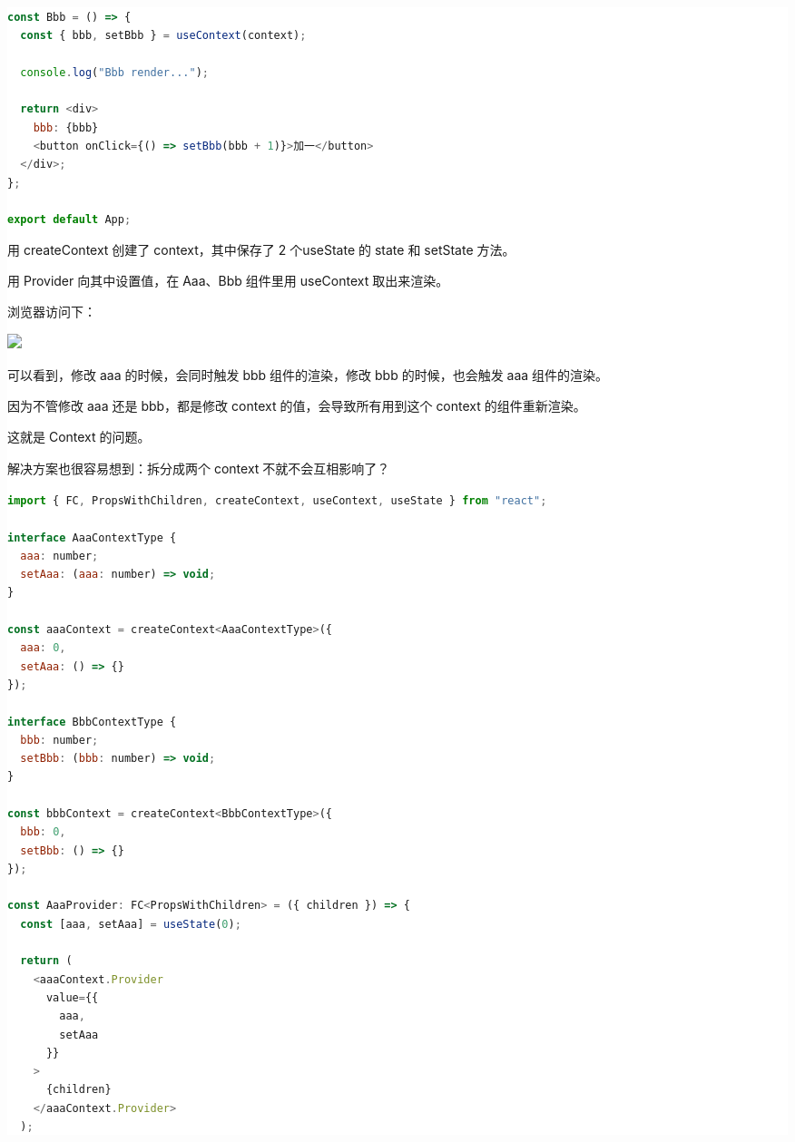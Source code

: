```javascript
const Bbb = () => {
  const { bbb, setBbb } = useContext(context);
  
  console.log("Bbb render...");
  
  return <div>
    bbb: {bbb}
    <button onClick={() => setBbb(bbb + 1)}>加一</button>
  </div>;
};

export default App;

```
用 createContext 创建了 context，其中保存了 2 个useState 的 state 和 setState 方法。

用 Provider 向其中设置值，在 Aaa、Bbb 组件里用 useContext 取出来渲染。

浏览器访问下：

![](https://p6-juejin.byteimg.com/tos-cn-i-k3u1fbpfcp/f412d82d51714f4b9a63947cae9a1c1c~tplv-k3u1fbpfcp-jj-mark:0:0:0:0:q75.image#?w=824&h=1088&s=89706&e=gif&f=26&b=fdfdfd)

可以看到，修改 aaa 的时候，会同时触发 bbb 组件的渲染，修改 bbb 的时候，也会触发 aaa 组件的渲染。

因为不管修改 aaa 还是 bbb，都是修改 context 的值，会导致所有用到这个 context 的组件重新渲染。

这就是 Context 的问题。

解决方案也很容易想到：拆分成两个 context 不就不会互相影响了？

```javascript
import { FC, PropsWithChildren, createContext, useContext, useState } from "react";

interface AaaContextType {
  aaa: number;
  setAaa: (aaa: number) => void;
}

const aaaContext = createContext<AaaContextType>({
  aaa: 0,
  setAaa: () => {}
});

interface BbbContextType {
  bbb: number;
  setBbb: (bbb: number) => void;
}

const bbbContext = createContext<BbbContextType>({
  bbb: 0,
  setBbb: () => {}
});

const AaaProvider: FC<PropsWithChildren> = ({ children }) => {
  const [aaa, setAaa] = useState(0);

  return (
    <aaaContext.Provider
      value={{
        aaa,
        setAaa
      }}
    >
      {children}
    </aaaContext.Provider>
  );
```